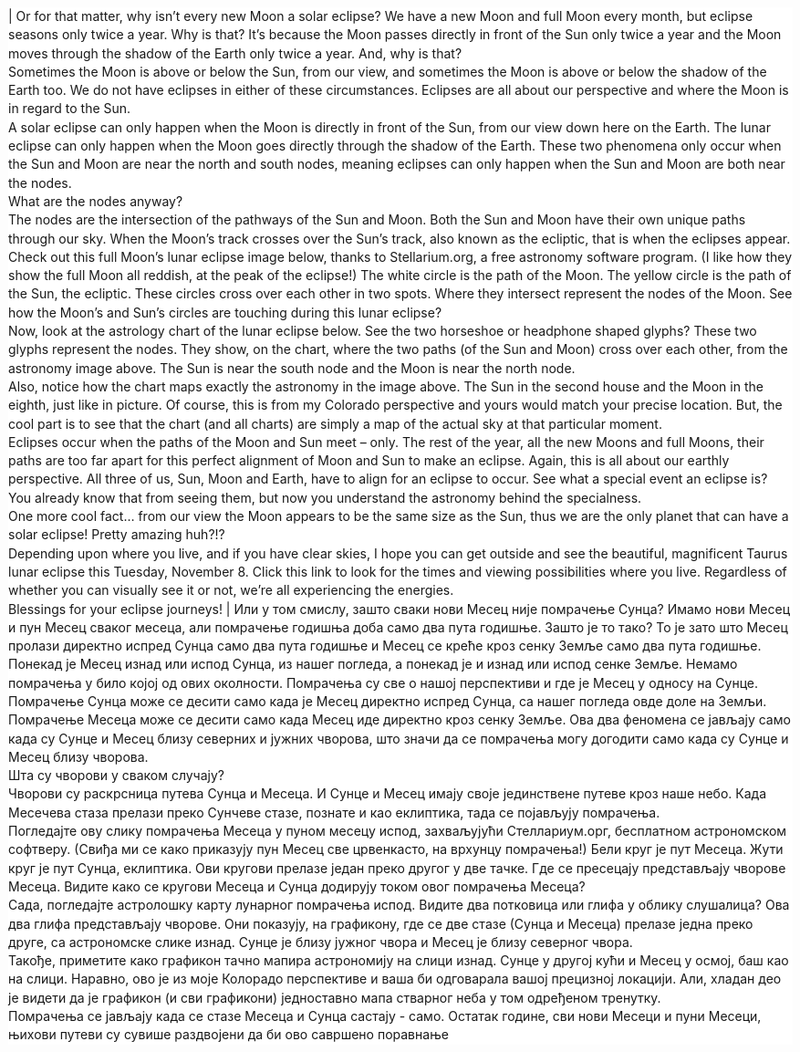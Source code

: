 | Or for that matter, why isn’t every new Moon a solar eclipse? We have a new Moon and full Moon every month, but eclipse seasons only twice a year. Why is that? It’s because the Moon passes directly in front of the Sun only twice a year and the Moon moves through the shadow of the Earth only twice a year. And, why is that?<br/>Sometimes the Moon is above or below the Sun, from our view, and sometimes the Moon is above or below the shadow of the Earth too. We do not have eclipses in either of these circumstances. Eclipses are all about our perspective and where the Moon is in regard to the Sun.<br/>A solar eclipse can only happen when the Moon is directly in front of the Sun, from our view down here on the Earth. The lunar eclipse can only happen when the Moon goes directly through the shadow of the Earth. These two phenomena only occur when the Sun and Moon are near the north and south nodes, meaning eclipses can only happen when the Sun and Moon are both near the nodes.<br/>What are the nodes anyway?<br/>The nodes are the intersection of the pathways of the Sun and Moon. Both the Sun and Moon have their own unique paths through our sky. When the Moon’s track crosses over the Sun’s track, also known as the ecliptic, that is when the eclipses appear.<br/>Check out this full Moon’s lunar eclipse image below, thanks to Stellarium.org, a free astronomy software program. (I like how they show the full Moon all reddish, at the peak of the eclipse!) The white circle is the path of the Moon. The yellow circle is the path of the Sun, the ecliptic. These circles cross over each other in two spots. Where they intersect represent the nodes of the Moon. See how the Moon’s and Sun’s circles are touching during this lunar eclipse?<br/>Now, look at the astrology chart of the lunar eclipse below. See the two horseshoe or headphone shaped glyphs? These two glyphs represent the nodes. They show, on the chart, where the two paths (of the Sun and Moon) cross over each other, from the astronomy image above. The Sun is near the south node and the Moon is near the north node.<br/>Also, notice how the chart maps exactly the astronomy in the image above. The Sun in the second house and the Moon in the eighth, just like in picture. Of course, this is from my Colorado perspective and yours would match your precise location. But, the cool part is to see that the chart (and all charts) are simply a map of the actual sky at that particular moment.<br/>Eclipses occur when the paths of the Moon and Sun meet – only. The rest of the year, all the new Moons and full Moons, their paths are too far apart for this perfect alignment of Moon and Sun to make an eclipse. Again, this is all about our earthly perspective. All three of us, Sun, Moon and Earth, have to align for an eclipse to occur. See what a special event an eclipse is? You already know that from seeing them, but now you understand the astronomy behind the specialness.<br/>One more cool fact… from our view the Moon appears to be the same size as the Sun, thus we are the only planet that can have a solar eclipse! Pretty amazing huh?!?<br/>Depending upon where you live, and if you have clear skies, I hope you can get outside and see the beautiful, magnificent Taurus lunar eclipse this Tuesday, November 8. Click this link to look for the times and viewing possibilities where you live. Regardless of whether you can visually see it or not, we’re all experiencing the energies.<br/>Blessings for your eclipse journeys! | Или у том смислу, зашто сваки нови Месец није помрачење Сунца? Имамо нови Месец и пун Месец сваког месеца, али помрачење годишња доба само два пута годишње. Зашто је то тако? То је зато што Месец пролази директно испред Сунца само два пута годишње и Месец се креће кроз сенку Земље само два пута годишње.<br/>Понекад је Месец изнад или испод Сунца, из нашег погледа, а понекад је и изнад или испод сенке Земље. Немамо помрачења у било којој од ових околности. Помрачења су све о нашој перспективи и где је Месец у односу на Сунце.<br/>Помрачење Сунца може се десити само када је Месец директно испред Сунца, са нашег погледа овде доле на Земљи. Помрачење Месеца може се десити само када Месец иде директно кроз сенку Земље. Ова два феномена се јављају само када су Сунце и Месец близу северних и јужних чворова, што значи да се помрачења могу догодити само када су Сунце и Месец близу чворова.<br/>Шта су чворови у сваком случају?<br/>Чворови су раскрсница путева Сунца и Месеца. И Сунце и Месец имају своје јединствене путеве кроз наше небо. Када Месечева стаза прелази преко Сунчеве стазе, познате и као еклиптика, тада се појављују помрачења.<br/>Погледајте ову слику помрачења Месеца у пуном месецу испод, захваљујући Стеллариум.орг, бесплатном астрономском софтверу. (Свиђа ми се како приказују пун Месец све црвенкасто, на врхунцу помрачења!) Бели круг је пут Месеца. Жути круг је пут Сунца, еклиптика. Ови кругови прелазе један преко другог у две тачке. Где се пресецају представљају чворове Месеца. Видите како се кругови Месеца и Сунца додирују током овог помрачења Месеца?<br/>Сада, погледајте астролошку карту лунарног помрачења испод. Видите два потковица или глифа у облику слушалица? Ова два глифа представљају чворове. Они показују, на графикону, где се две стазе (Сунца и Месеца) прелазе једна преко друге, са астрономске слике изнад. Сунце је близу јужног чвора и Месец је близу северног чвора.<br/>Такође, приметите како графикон тачно мапира астрономију на слици изнад. Сунце у другој кући и Месец у осмој, баш као на слици. Наравно, ово је из моје Колорадо перспективе и ваша би одговарала вашој прецизној локацији. Али, хладан део је видети да је графикон (и сви графикони) једноставно мапа стварног неба у том одређеном тренутку.<br/>Помрачења се јављају када се стазе Месеца и Сунца састају - само. Остатак године, сви нови Месеци и пуни Месеци, њихови путеви су сувише раздвојени да би ово савршено поравнање